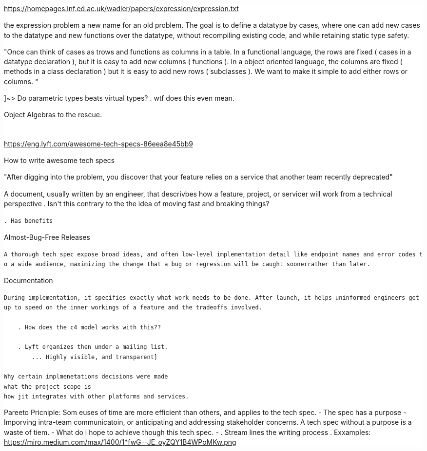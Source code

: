 <https://homepages.inf.ed.ac.uk/wadler/papers/expression/expression.txt>

the expression problem a new name for an old problem.
The goal is to define a datatype by cases, where one can add new cases to the datatype and new functions over the datatype, without recompiling existing code, and while retaining static type safety.

"Once can think of cases as trows and functions as columns in a table.
In a functional language, the rows are fixed ( cases in a datatype declaration ), but it is easy to add new columns ( functions ).
In a object oriented language, the columns are fixed ( methods in a class declaration ) but it is easy to add new rows ( subclasses ).
We want to make it simple to add either rows or columns.
"

]~> Do parametric types beats virtual types?
    . wtf does this even mean.

Object Algebras to the rescue.

#

<https://eng.lyft.com/awesome-tech-specs-86eea8e45bb9>

How to write awesome tech specs

"After digging into the problem, you discover that your feature relies on a service that another team recently deprecated"

A document, usually written by an engineer, that descrivbes how a feature, project, or servicer will work from a technical perspective
    . Isn't this contrary to the the idea of moving fast and breaking things?

    . Has benefits

Almost-Bug-Free Releases

    A thorough tech spec expose broad ideas, and often low-level implementation detail like endpoint names and error codes to a wide audience, maximizing the change that a bug or regression will be caught soonerrather than later. 

Documentation

    During implementation, it specifies exactly what work needs to be done. After launch, it helps uninformed engineers get up to speed on the inner workings of a feature and the tradeoffs involved. 
    
        . How does the c4 model works with this??
    
        . Lyft organizes then under a mailing list. 
            ... Highly visible, and transparent]
    
    Why certain implmenetations decisions were made
    what the project scope is
    how jit integrates with other platforms and services. 

Pareeto Pricniple: Som euses of time are more efficient than others, and applies to the tech spec.
    - The spec has a purpose - Imporving intra-team communicatoin, or anticipating and addressing stakeholder concerns. A tech spec without a purpose is a waste of tiem.
    - What do i hope to achieve though this tech spec.
        - . Stream lines the writing process
        . Exxamples: <https://miro.medium.com/max/1400/1*fwG--JE_oyZQY1B4WPoMKw.png>
